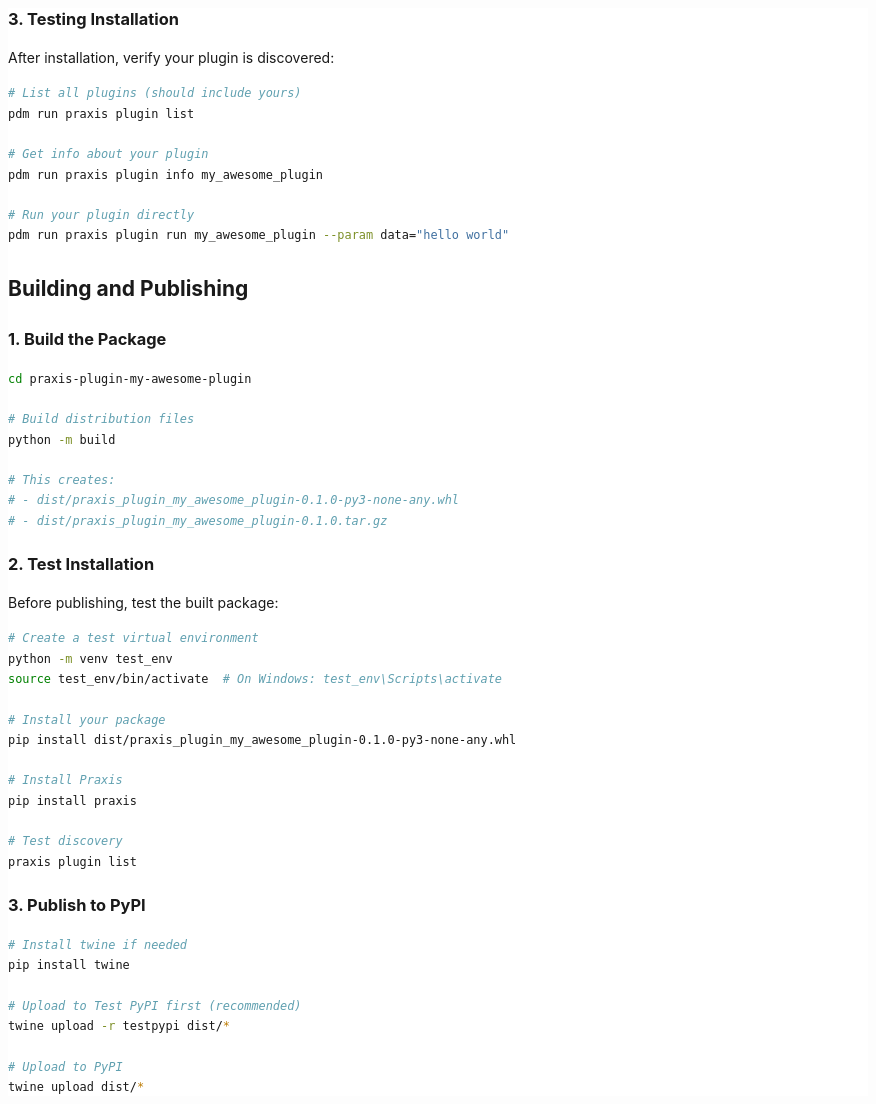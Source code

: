 ### 3. Testing Installation

After installation, verify your plugin is discovered:

```bash
# List all plugins (should include yours)
pdm run praxis plugin list

# Get info about your plugin
pdm run praxis plugin info my_awesome_plugin

# Run your plugin directly
pdm run praxis plugin run my_awesome_plugin --param data="hello world"
```

## Building and Publishing

### 1. Build the Package

```bash
cd praxis-plugin-my-awesome-plugin

# Build distribution files
python -m build

# This creates:
# - dist/praxis_plugin_my_awesome_plugin-0.1.0-py3-none-any.whl
# - dist/praxis_plugin_my_awesome_plugin-0.1.0.tar.gz
```

### 2. Test Installation

Before publishing, test the built package:

```bash
# Create a test virtual environment
python -m venv test_env
source test_env/bin/activate  # On Windows: test_env\Scripts\activate

# Install your package
pip install dist/praxis_plugin_my_awesome_plugin-0.1.0-py3-none-any.whl

# Install Praxis
pip install praxis

# Test discovery
praxis plugin list
```

### 3. Publish to PyPI

```bash
# Install twine if needed
pip install twine

# Upload to Test PyPI first (recommended)
twine upload -r testpypi dist/*

# Upload to PyPI
twine upload dist/*
```
